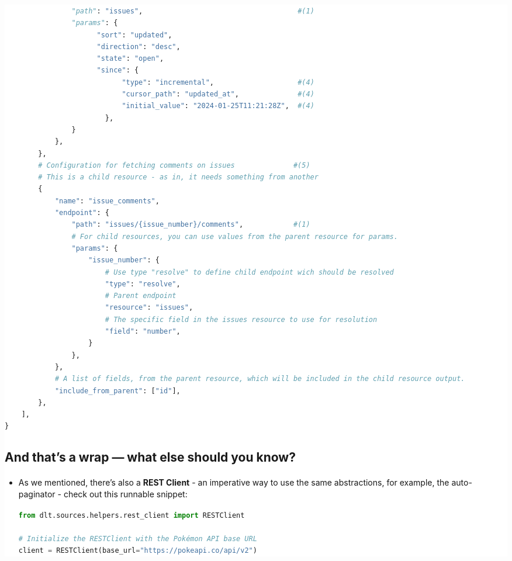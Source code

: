 ```py
                "path": "issues",                                     #(1)
                "params": {
                      "sort": "updated",
                      "direction": "desc",
                      "state": "open",
                      "since": {
                            "type": "incremental",                    #(4)
                            "cursor_path": "updated_at",              #(4)
                            "initial_value": "2024-01-25T11:21:28Z",  #(4)
                        },
                }
            },
        },
        # Configuration for fetching comments on issues              #(5)
        # This is a child resource - as in, it needs something from another
        {
            "name": "issue_comments",
            "endpoint": {
                "path": "issues/{issue_number}/comments",            #(1)
                # For child resources, you can use values from the parent resource for params.
                "params": {
                    "issue_number": {
                        # Use type "resolve" to define child endpoint wich should be resolved
                        "type": "resolve",
                        # Parent endpoint
                        "resource": "issues",
                        # The specific field in the issues resource to use for resolution
                        "field": "number",
                    }
                },
            },
            # A list of fields, from the parent resource, which will be included in the child resource output.
            "include_from_parent": ["id"],
        },
    ],
}
```

## And that’s a wrap — what else should you know?

- As we mentioned, there’s also a **REST Client** - an imperative way to use the same abstractions, for example, the auto-paginator - check out this runnable snippet:

    ```py
    from dlt.sources.helpers.rest_client import RESTClient

    # Initialize the RESTClient with the Pokémon API base URL
    client = RESTClient(base_url="https://pokeapi.co/api/v2")
